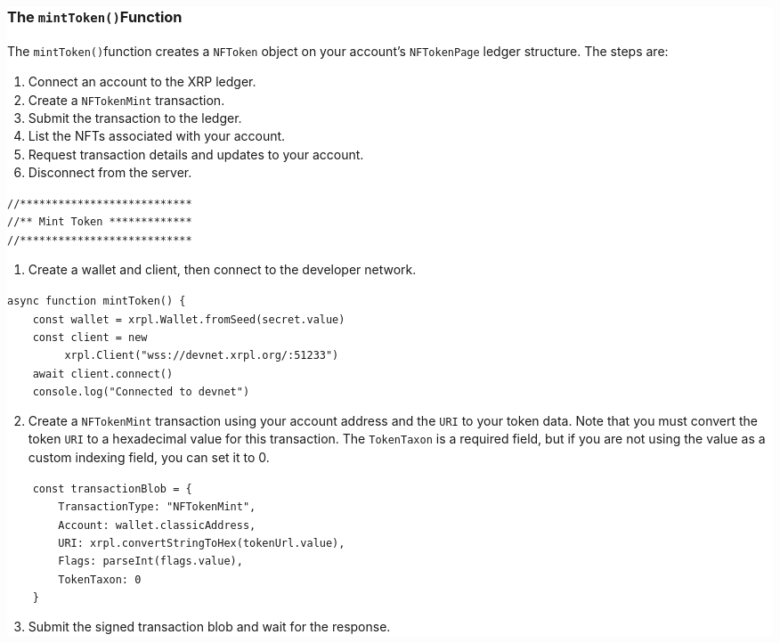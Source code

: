 ### The `mintToken()`Function

The `mintToken()`function creates a `NFToken` object on your account’s `NFTokenPage` ledger structure. The steps are:



1. Connect an account to the XRP ledger.
2. Create a `NFTokenMint` transaction.
3. Submit the transaction to the ledger.
4. List the NFTs associated with your account.
5. Request transaction details and updates to your account.
6. Disconnect from the server.


```
//***************************
//** Mint Token *************
//***************************

```



1. Create a wallet and client, then connect to the developer network.


```
async function mintToken() {
	const wallet = xrpl.Wallet.fromSeed(secret.value)
	const client = new
         xrpl.Client("wss://devnet.xrpl.org/:51233")
	await client.connect()
	console.log("Connected to devnet")

```



2. Create a `NFTokenMint` transaction using your account address and the `URI` to your token data. Note that you must convert the token `URI` to a hexadecimal value for this transaction. The `TokenTaxon` is a required field, but if you are not using the value as a custom indexing field, you can set it to 0.


```
	const transactionBlob = {
		TransactionType: "NFTokenMint",
		Account: wallet.classicAddress,
		URI: xrpl.convertStringToHex(tokenUrl.value),
		Flags: parseInt(flags.value),
		TokenTaxon: 0
	}

```



3. Submit the signed transaction blob and wait for the response.

